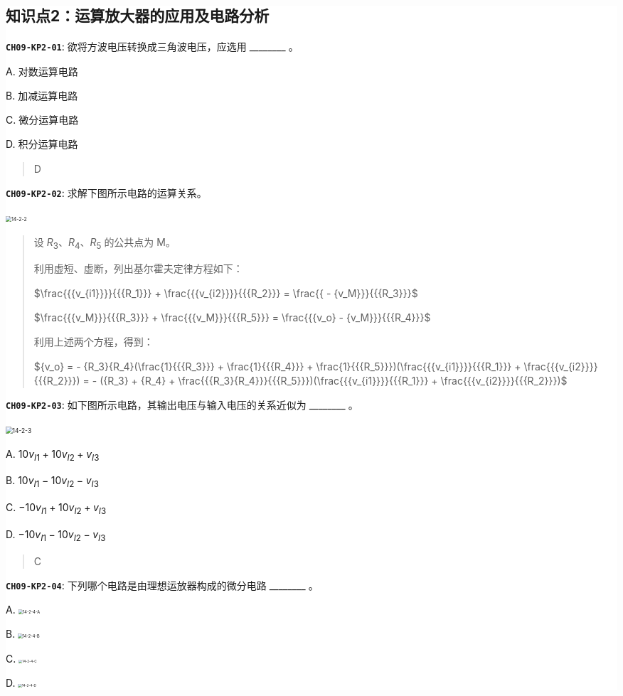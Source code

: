 ## 知识点2：运算放大器的应用及电路分析

**`CH09-KP2-01`**: 欲将方波电压转换成三角波电压，应选用 ________ 。

A. 对数运算电路				

B. 加减运算电路

C. 微分运算电路				

D. 积分运算电路

> D

**`CH09-KP2-02`**: 求解下图所示电路的运算关系。

<img src="./opam.assets/14-2-2.png" alt="14-2-2" style="zoom:50%;" />

> 设 $R_3$、$R_4$、$R_5$ 的公共点为 M。
>
> 利用虚短、虚断，列出基尔霍夫定律方程如下：
>
> $\frac{{{v_{i1}}}}{{{R_1}}} + \frac{{{v_{i2}}}}{{{R_2}}} = \frac{{ - {v_M}}}{{{R_3}}}$ 
>
> $\frac{{{v_M}}}{{{R_3}}} + \frac{{{v_M}}}{{{R_5}}} = \frac{{{v_o} - {v_M}}}{{{R_4}}}$ 
>
> 利用上述两个方程，得到：
>
> ${v_o} =  - {R_3}{R_4}(\frac{1}{{{R_3}}} + \frac{1}{{{R_4}}} + \frac{1}{{{R_5}}})(\frac{{{v_{i1}}}}{{{R_1}}} + \frac{{{v_{i2}}}}{{{R_2}}}) =  - ({R_3} + {R_4} + \frac{{{R_3}{R_4}}}{{{R_5}}})(\frac{{{v_{i1}}}}{{{R_1}}} + \frac{{{v_{i2}}}}{{{R_2}}})$ 

**`CH09-KP2-03`**: 如下图所示电路，其输出电压与输入电压的关系近似为 ________ 。

<img src="./opam.assets/14-2-3.png" alt="14-2-3" style="zoom: 60%;" />

A. $10{v_{I1}} + 10{v_{I2}} + {v_{I3}}$ 				

B. $10{v_{I1}} - 10{v_{I2}} - {v_{I3}}$ 

C. $-10{v_{I1}} + 10{v_{I2}} + {v_{I3}}$ 			 

D. $-10{v_{I1}} - 10{v_{I2}} - {v_{I3}}$ 

> C

**`CH09-KP2-04`**: 下列哪个电路是由理想运放器构成的微分电路 ________ 。

A. <img src="./opam.assets/14-2-4-A.png" alt="14-2-4-A" style="zoom: 40%;" />		

B. <img src="./opam.assets/14-2-4-B.png" alt="14-2-4-B" style="zoom:40%;" /> 

C. <img src="./opam.assets/14-2-4-C.png" alt="14-2-4-C" style="zoom: 33%;" />		

D. <img src="./opam.assets/14-2-4-D.png" alt="14-2-4-D" style="zoom:33%;" /> 

